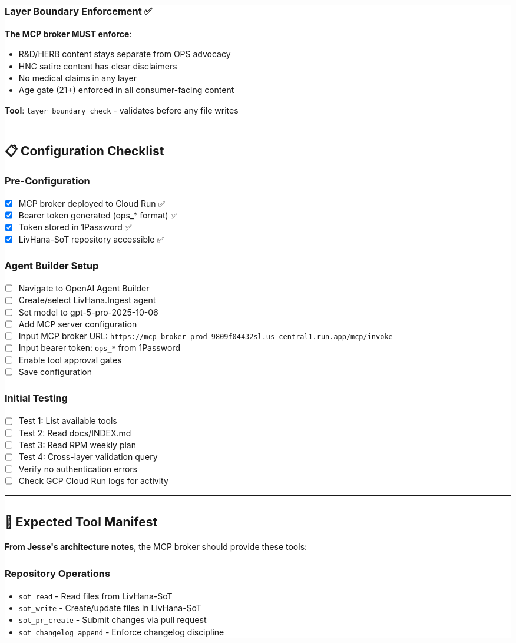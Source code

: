 ### Layer Boundary Enforcement ✅

**The MCP broker MUST enforce**:

- R&D/HERB content stays separate from OPS advocacy
- HNC satire content has clear disclaimers
- No medical claims in any layer
- Age gate (21+) enforced in all consumer-facing content

**Tool**: `layer_boundary_check` - validates before any file writes

---

## 📋 Configuration Checklist

### Pre-Configuration

- [x] MCP broker deployed to Cloud Run ✅
- [x] Bearer token generated (ops_* format) ✅
- [x] Token stored in 1Password ✅
- [x] LivHana-SoT repository accessible ✅

### Agent Builder Setup

- [ ] Navigate to OpenAI Agent Builder
- [ ] Create/select LivHana.Ingest agent
- [ ] Set model to gpt-5-pro-2025-10-06
- [ ] Add MCP server configuration
- [ ] Input MCP broker URL: `https://mcp-broker-prod-9809f04432sl.us-central1.run.app/mcp/invoke`
- [ ] Input bearer token: `ops_*` from 1Password
- [ ] Enable tool approval gates
- [ ] Save configuration

### Initial Testing

- [ ] Test 1: List available tools
- [ ] Test 2: Read docs/INDEX.md
- [ ] Test 3: Read RPM weekly plan
- [ ] Test 4: Cross-layer validation query
- [ ] Verify no authentication errors
- [ ] Check GCP Cloud Run logs for activity

---

## 🎯 Expected Tool Manifest

**From Jesse's architecture notes**, the MCP broker should provide these tools:

### Repository Operations

- `sot_read` - Read files from LivHana-SoT
- `sot_write` - Create/update files in LivHana-SoT
- `sot_pr_create` - Submit changes via pull request
- `sot_changelog_append` - Enforce changelog discipline
